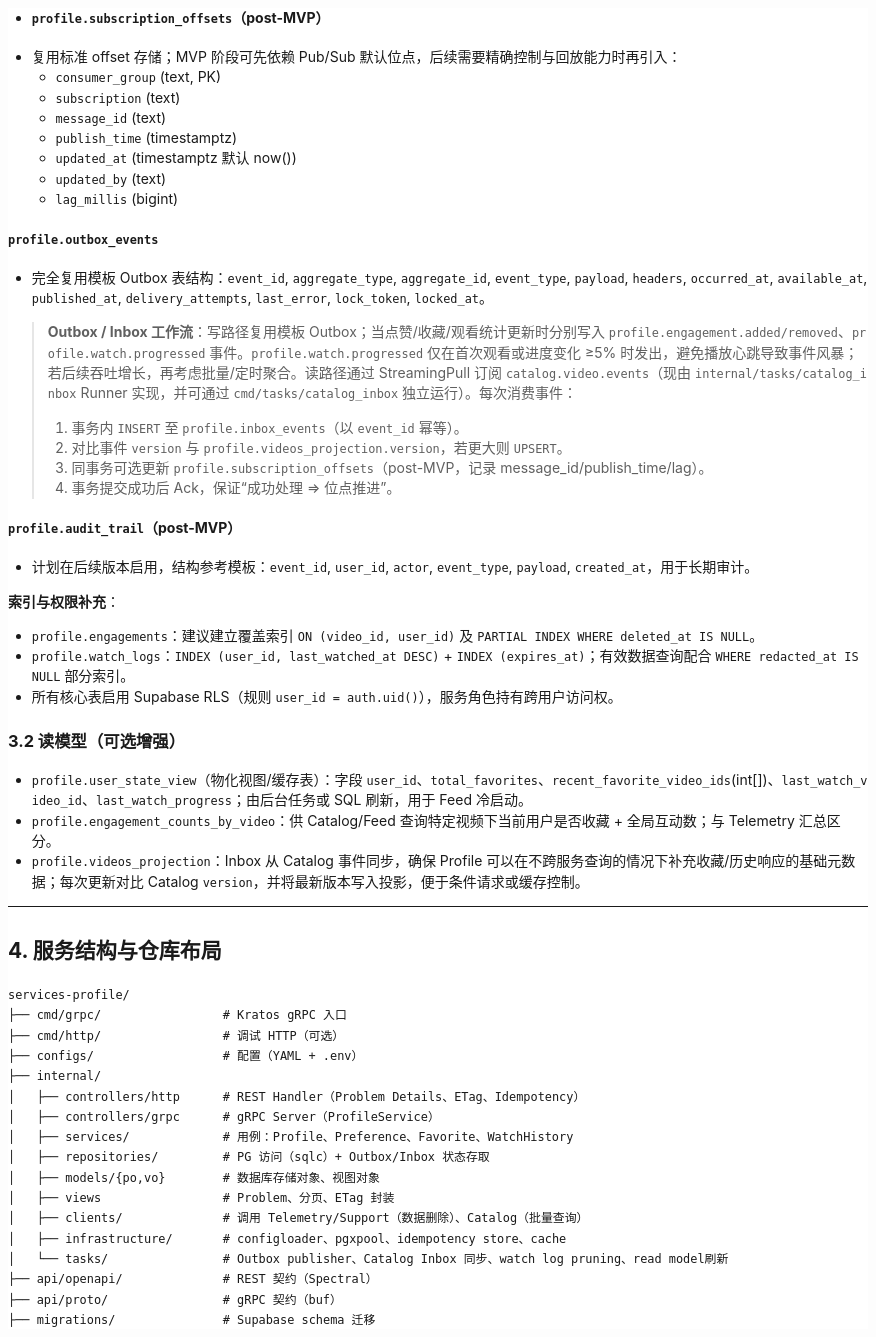 - #### `profile.subscription_offsets`（post-MVP）
- 复用标准 offset 存储；MVP 阶段可先依赖 Pub/Sub 默认位点，后续需要精确控制与回放能力时再引入：
  - `consumer_group` (text, PK)
  - `subscription` (text)
  - `message_id` (text)
  - `publish_time` (timestamptz)
  - `updated_at` (timestamptz 默认 now())
  - `updated_by` (text)
  - `lag_millis` (bigint)

#### `profile.outbox_events`
- 完全复用模板 Outbox 表结构：`event_id`, `aggregate_type`, `aggregate_id`, `event_type`, `payload`, `headers`, `occurred_at`, `available_at`, `published_at`, `delivery_attempts`, `last_error`, `lock_token`, `locked_at`。

> **Outbox / Inbox 工作流**：写路径复用模板 Outbox；当点赞/收藏/观看统计更新时分别写入 `profile.engagement.added/removed`、`profile.watch.progressed` 事件。`profile.watch.progressed` 仅在首次观看或进度变化 ≥5% 时发出，避免播放心跳导致事件风暴；若后续吞吐增长，再考虑批量/定时聚合。读路径通过 StreamingPull 订阅 `catalog.video.events`（现由 `internal/tasks/catalog_inbox` Runner 实现，并可通过 `cmd/tasks/catalog_inbox` 独立运行）。每次消费事件：
> 1. 事务内 `INSERT` 至 `profile.inbox_events`（以 `event_id` 幂等）。
> 2. 对比事件 `version` 与 `profile.videos_projection.version`，若更大则 `UPSERT`。
> 3. 同事务可选更新 `profile.subscription_offsets`（post-MVP，记录 message_id/publish_time/lag）。
> 4. 事务提交成功后 Ack，保证“成功处理 ⇒ 位点推进”。


#### `profile.audit_trail`（post-MVP）
- 计划在后续版本启用，结构参考模板：`event_id`, `user_id`, `actor`, `event_type`, `payload`, `created_at`，用于长期审计。

**索引与权限补充**：
- `profile.engagements`：建议建立覆盖索引 `ON (video_id, user_id)` 及 `PARTIAL INDEX WHERE deleted_at IS NULL`。
- `profile.watch_logs`：`INDEX (user_id, last_watched_at DESC)` + `INDEX (expires_at)`；有效数据查询配合 `WHERE redacted_at IS NULL` 部分索引。
- 所有核心表启用 Supabase RLS（规则 `user_id = auth.uid()`），服务角色持有跨用户访问权。

### 3.2 读模型（可选增强）

- `profile.user_state_view`（物化视图/缓存表）：字段 `user_id`、`total_favorites`、`recent_favorite_video_ids`(int[])、`last_watch_video_id`、`last_watch_progress`；由后台任务或 SQL 刷新，用于 Feed 冷启动。
- `profile.engagement_counts_by_video`：供 Catalog/Feed 查询特定视频下当前用户是否收藏 + 全局互动数；与 Telemetry 汇总区分。
- `profile.videos_projection`：Inbox 从 Catalog 事件同步，确保 Profile 可以在不跨服务查询的情况下补充收藏/历史响应的基础元数据；每次更新对比 Catalog `version`，并将最新版本写入投影，便于条件请求或缓存控制。

---

## 4. 服务结构与仓库布局

```
services-profile/
├── cmd/grpc/                 # Kratos gRPC 入口
├── cmd/http/                 # 调试 HTTP（可选）
├── configs/                  # 配置（YAML + .env）
├── internal/
│   ├── controllers/http      # REST Handler（Problem Details、ETag、Idempotency）
│   ├── controllers/grpc      # gRPC Server（ProfileService）
│   ├── services/             # 用例：Profile、Preference、Favorite、WatchHistory
│   ├── repositories/         # PG 访问（sqlc）+ Outbox/Inbox 状态存取
│   ├── models/{po,vo}        # 数据库存储对象、视图对象
│   ├── views                 # Problem、分页、ETag 封装
│   ├── clients/              # 调用 Telemetry/Support（数据删除）、Catalog（批量查询）
│   ├── infrastructure/       # configloader、pgxpool、idempotency store、cache
│   └── tasks/                # Outbox publisher、Catalog Inbox 同步、watch log pruning、read model刷新
├── api/openapi/              # REST 契约（Spectral）
├── api/proto/                # gRPC 契约（buf）
├── migrations/               # Supabase schema 迁移
```